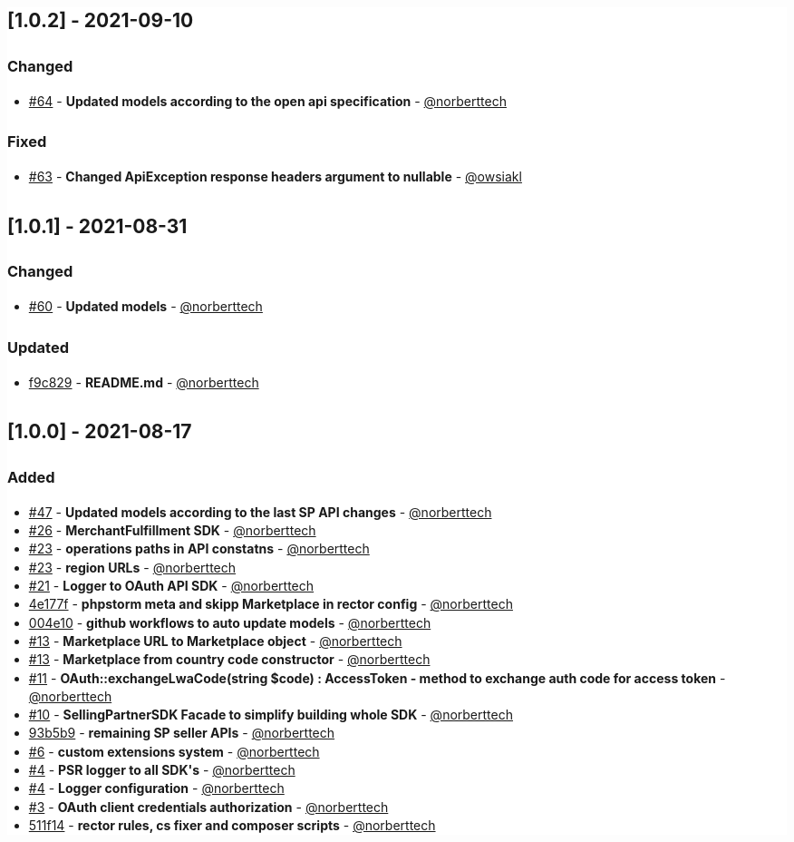 ## [1.0.2] - 2021-09-10

### Changed
- [#64](https://github.com/amazon-php/sp-api-sdk/pull/64) - **Updated models according to the open api specification** - [@norberttech](https://github.com/norberttech)

### Fixed
- [#63](https://github.com/amazon-php/sp-api-sdk/pull/63) - **Changed ApiException response headers argument to nullable** - [@owsiakl](https://github.com/owsiakl)

## [1.0.1] - 2021-08-31

### Changed
- [#60](https://github.com/amazon-php/sp-api-sdk/pull/60) - **Updated models** - [@norberttech](https://github.com/norberttech)

### Updated
- [f9c829](https://github.com/amazon-php/sp-api-sdk/commit/f9c8294244f03906535e16ef9beb5d452d2d6244) - **README.md** - [@norberttech](https://github.com/norberttech)

## [1.0.0] - 2021-08-17

### Added
- [#47](https://github.com/amazon-php/sp-api-sdk/pull/47) - **Updated models according to the last SP API changes** - [@norberttech](https://github.com/norberttech)
- [#26](https://github.com/amazon-php/sp-api-sdk/pull/26) - **MerchantFulfillment SDK** - [@norberttech](https://github.com/norberttech)
- [#23](https://github.com/amazon-php/sp-api-sdk/pull/23) - **operations paths in API constatns** - [@norberttech](https://github.com/norberttech)
- [#23](https://github.com/amazon-php/sp-api-sdk/pull/23) - **region URLs** - [@norberttech](https://github.com/norberttech)
- [#21](https://github.com/amazon-php/sp-api-sdk/pull/21) - **Logger to OAuth API SDK** - [@norberttech](https://github.com/norberttech)
- [4e177f](https://github.com/amazon-php/sp-api-sdk/commit/4e177f06f1c770dd177c960b2fa2c21daa1fc6c7) - **phpstorm meta and skipp Marketplace in rector config** - [@norberttech](https://github.com/norberttech)
- [004e10](https://github.com/amazon-php/sp-api-sdk/commit/004e10d98bb73c94738e958d1a1f919a353a10a3) - **github workflows to auto update models** - [@norberttech](https://github.com/norberttech)
- [#13](https://github.com/amazon-php/sp-api-sdk/pull/13) - **Marketplace URL to Marketplace object** - [@norberttech](https://github.com/norberttech)
- [#13](https://github.com/amazon-php/sp-api-sdk/pull/13) - **Marketplace from country code constructor** - [@norberttech](https://github.com/norberttech)
- [#11](https://github.com/amazon-php/sp-api-sdk/pull/11) - **OAuth::exchangeLwaCode(string $code) : AccessToken - method to exchange auth code for access token** - [@norberttech](https://github.com/norberttech)
- [#10](https://github.com/amazon-php/sp-api-sdk/pull/10) - **SellingPartnerSDK Facade to simplify building whole SDK** - [@norberttech](https://github.com/norberttech)
- [93b5b9](https://github.com/amazon-php/sp-api-sdk/commit/93b5b99ee00fe343b34bad9ca5d9805182cc3fd6) - **remaining SP seller APIs** - [@norberttech](https://github.com/norberttech)
- [#6](https://github.com/amazon-php/sp-api-sdk/pull/6) - **custom extensions system** - [@norberttech](https://github.com/norberttech)
- [#4](https://github.com/amazon-php/sp-api-sdk/pull/4) - **PSR logger to all SDK's** - [@norberttech](https://github.com/norberttech)
- [#4](https://github.com/amazon-php/sp-api-sdk/pull/4) - **Logger configuration** - [@norberttech](https://github.com/norberttech)
- [#3](https://github.com/amazon-php/sp-api-sdk/pull/3) - **OAuth client credentials authorization** - [@norberttech](https://github.com/norberttech)
- [511f14](https://github.com/amazon-php/sp-api-sdk/commit/511f14005a004ccb1dca0e77c0cf1e846b90ee89) - **rector rules, cs fixer and composer scripts** - [@norberttech](https://github.com/norberttech)